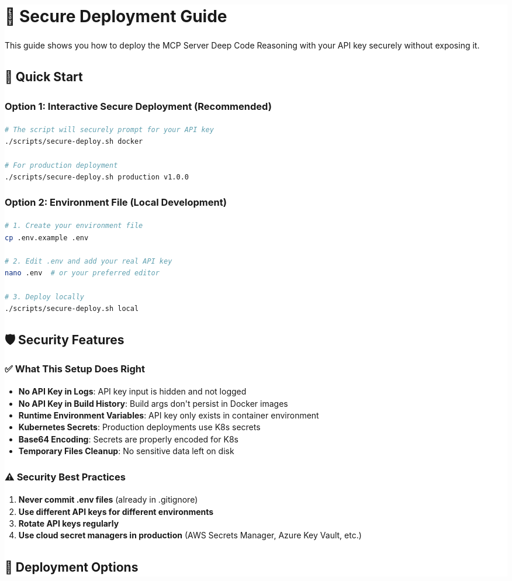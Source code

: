 # 🔐 Secure Deployment Guide

This guide shows you how to deploy the MCP Server Deep Code Reasoning with your API key securely without exposing it.

## 🎯 Quick Start

### Option 1: Interactive Secure Deployment (Recommended)

```bash
# The script will securely prompt for your API key
./scripts/secure-deploy.sh docker

# For production deployment
./scripts/secure-deploy.sh production v1.0.0
```

### Option 2: Environment File (Local Development)

```bash
# 1. Create your environment file
cp .env.example .env

# 2. Edit .env and add your real API key
nano .env  # or your preferred editor

# 3. Deploy locally
./scripts/secure-deploy.sh local
```

## 🛡️ Security Features

### ✅ What This Setup Does Right

- **No API Key in Logs**: API key input is hidden and not logged
- **No API Key in Build History**: Build args don't persist in Docker images
- **Runtime Environment Variables**: API key only exists in container environment
- **Kubernetes Secrets**: Production deployments use K8s secrets
- **Base64 Encoding**: Secrets are properly encoded for K8s
- **Temporary Files Cleanup**: No sensitive data left on disk

### ⚠️ Security Best Practices

1. **Never commit .env files** (already in .gitignore)
2. **Use different API keys for different environments**
3. **Rotate API keys regularly**
4. **Use cloud secret managers in production** (AWS Secrets Manager, Azure Key Vault, etc.)

## 🚀 Deployment Options

